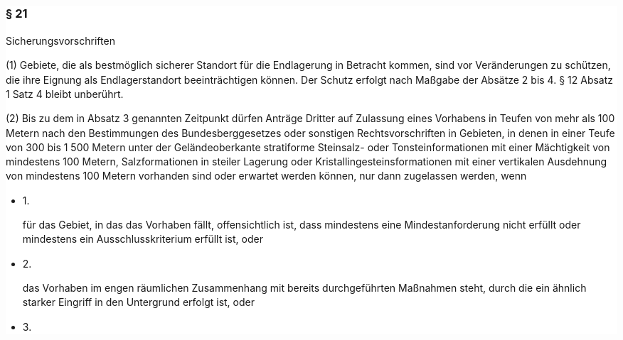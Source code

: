 </div>

</div>

</div>

<span id="BJNR107410017BJNE002103119.html"></span>

### § 21  
Sicherungsvorschriften

<div>

<div class="jnhtml">

<div>

<div class="jurAbsatz">

(1) Gebiete, die als bestmöglich sicherer Standort für die Endlagerung
in Betracht kommen, sind vor Veränderungen zu schützen, die ihre Eignung
als Endlagerstandort beeinträchtigen können. Der Schutz erfolgt nach
Maßgabe der Absätze 2 bis 4. § 12 Absatz 1 Satz 4 bleibt unberührt.

</div>

<div class="jurAbsatz">

(2) Bis zu dem in Absatz 3 genannten Zeitpunkt dürfen Anträge Dritter
auf Zulassung eines Vorhabens in Teufen von mehr als 100 Metern nach den
Bestimmungen des Bundesberggesetzes oder sonstigen Rechtsvorschriften in
Gebieten, in denen in einer Teufe von 300 bis 1 500 Metern unter der
Geländeoberkante stratiforme Steinsalz- oder Tonsteinformationen mit
einer Mächtigkeit von mindestens 100 Metern, Salzformationen in steiler
Lagerung oder Kristallingesteinsformationen mit einer vertikalen
Ausdehnung von mindestens 100 Metern vorhanden sind oder erwartet werden
können, nur dann zugelassen werden, wenn

  - 1\.
    
    <div style="">
    
    für das Gebiet, in das das Vorhaben fällt, offensichtlich ist, dass
    mindestens eine Mindestanforderung nicht erfüllt oder mindestens ein
    Ausschlusskriterium erfüllt ist, oder
    
    </div>

  - 2\.
    
    <div style="">
    
    das Vorhaben im engen räumlichen Zusammenhang mit bereits
    durchgeführten Maßnahmen steht, durch die ein ähnlich starker
    Eingriff in den Untergrund erfolgt ist, oder
    
    </div>

  - 3\.
    